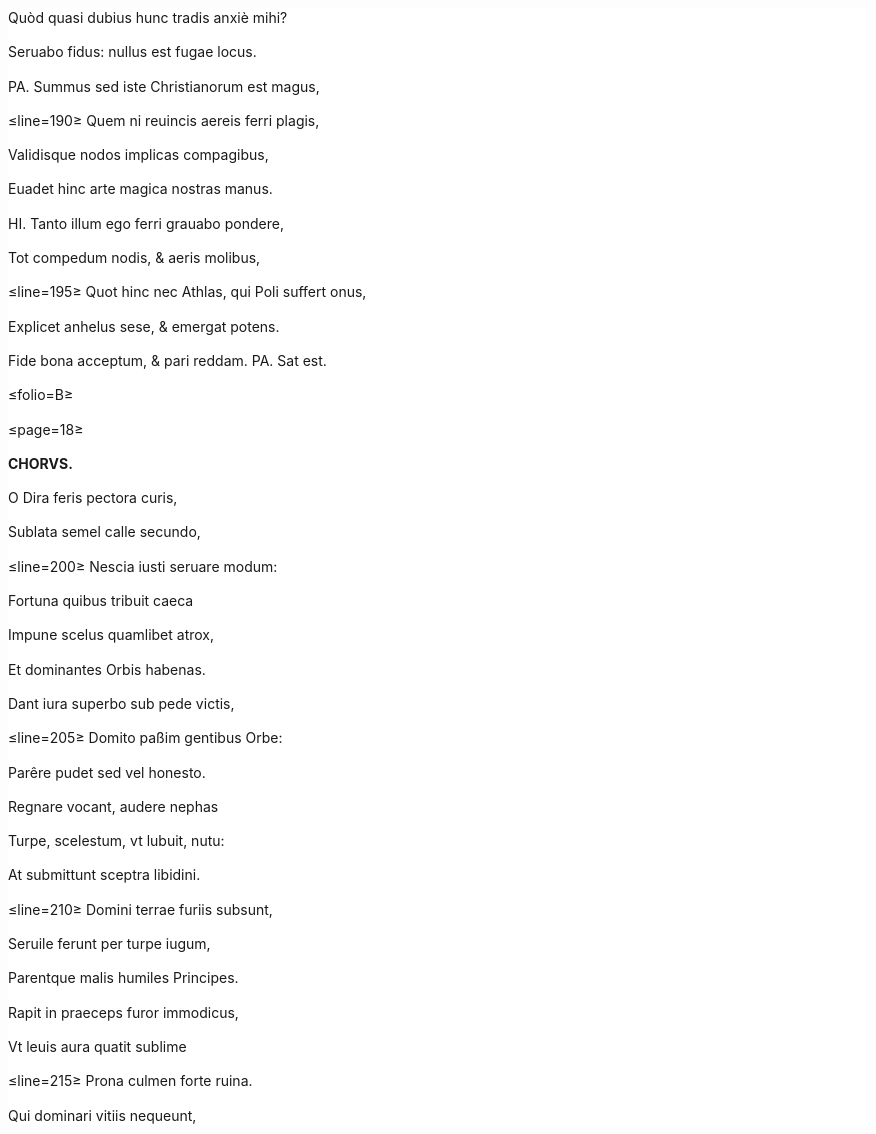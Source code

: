 Quòd quasi dubius hunc tradis anxiè mihi?

Seruabo fidus: nullus est fugae locus.

PA. Summus sed iste Christianorum est magus,

≤line=190≥ Quem ni reuincis aereis ferri plagis,

Validisque nodos implicas compagibus,

Euadet hinc arte magica nostras manus.

HI. Tanto illum ego ferri grauabo pondere,

Tot compedum nodis, & aeris molibus,

≤line=195≥ Quot hinc nec Athlas, qui Poli suffert onus,

Explicet anhelus sese, & emergat potens.

Fide bona acceptum, & pari reddam. PA. Sat est.

≤folio=B≥

≤page=18≥

**CHORVS.**

O Dira feris pectora curis,

Sublata semel calle secundo,

≤line=200≥ Nescia iusti seruare modum:

Fortuna quibus tribuit caeca

Impune scelus quamlibet atrox,

Et dominantes Orbis habenas.

Dant iura superbo sub pede victis,

≤line=205≥ Domito paßim gentibus Orbe:

Parêre pudet sed vel honesto.

Regnare vocant, audere nephas

Turpe, scelestum, vt lubuit, nutu:

At submittunt sceptra libidini.

≤line=210≥ Domini terrae furiis subsunt,

Seruile ferunt per turpe iugum,

Parentque malis humiles Principes.

Rapit in praeceps furor immodicus,

Vt leuis aura quatit sublime

≤line=215≥ Prona culmen forte ruina.

Qui dominari vitiis nequeunt,
